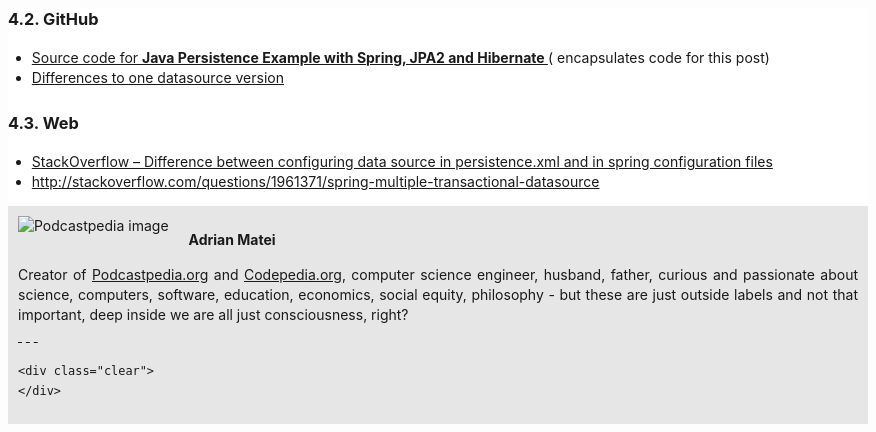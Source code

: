### <span id="42_GitHub">4.2. GitHub</span>

  * <a title="https://github.com/adrianmatei-me/demo-restWS-spring-jersey-jpa2-hibernate" href="https://github.com/adrianmatei-me/demo-restWS-spring-jersey-jpa2-hibernate" target="_blank">Source code for <strong>Java Persistence Example with Spring, JPA2 and Hibernate </strong></a>( encapsulates code for this post)
  * <a title="https://github.com/adrianmatei-me/demo-restWS-spring-jersey-jpa2-hibernate/commit/f37d52d88348eb125097a561e9105d61fffa08c3" href="https://github.com/adrianmatei-me/demo-restWS-spring-jersey-jpa2-hibernate/commit/f37d52d88348eb125097a561e9105d61fffa08c3" target="_blank">Differences to one datasource version</a>

### <span id="43_Web">4.3. Web</span>

  * <a title="http://stackoverflow.com/questions/3111992/difference-between-configuring-data-source-in-persistence-xml-and-in-spring-conf" href="http://stackoverflow.com/questions/3111992/difference-between-configuring-data-source-in-persistence-xml-and-in-spring-conf" target="_blank">StackOverflow &#8211; Difference between configuring data source in persistence.xml and in spring configuration files</a>
  * <a title="http://stackoverflow.com/questions/1961371/spring-multiple-transactional-datasource" href="http://stackoverflow.com/questions/1961371/spring-multiple-transactional-datasource" target="_blank">http://stackoverflow.com/questions/1961371/spring-multiple-transactional-datasource</a>

<div id="about_author" style="background-color: #e6e6e6; padding: 10px;">
  <img id="author_portrait" style="float: left; margin-right: 20px;" src="{{site.url}}/images/authors/amacoder.png" alt="Podcastpedia image" />

  <p id="about_author_header">
    <strong>Adrian Matei</strong>
  </p>

  <div id="author_details" style="text-align: justify;">
    Creator of <a title="Podcastpedia.org, knowledge to go" href="https://github.com/Codingpedia/podcastpedia" target="_blank">Podcastpedia.org</a> and <a title="Codingpedia, sharing coding knowledge" href="http://www.codepedia.org" target="_blank">Codepedia.org</a>, computer science engineer, husband, father, curious and passionate about science, computers, software, education, economics, social equity, philosophy - but these are just outside labels and not that important, deep inside we are all just consciousness, right?
  </div>

  <div id="follow_social" style="clear: both;">
    <div id="social_logos">
       <a class="icon-twitter" href="https://twitter.com/codingpedia" target="_blank"> </a> <a class="icon-facebook" href="https://www.facebook.com/codingpedia" target="_blank"> </a> <a class="icon-linkedin" href="https://www.linkedin.com/company/codingpediaorg" target="_blank"> </a> <a class="icon-github" href="https://github.com/adrianmatei-me" target="_blank"> </a>
    </div>

    <div class="clear">
    </div>
  </div>
</div>
